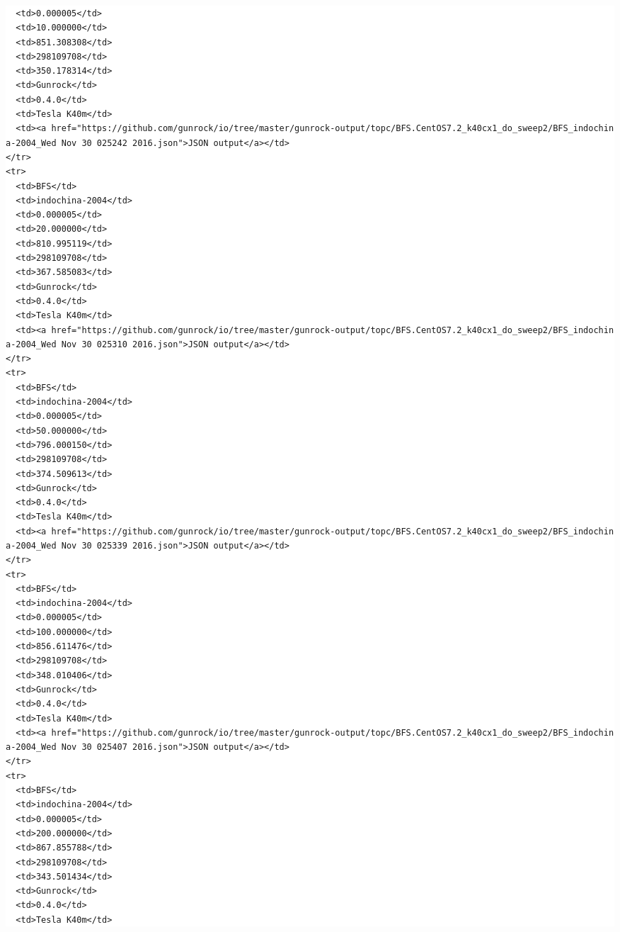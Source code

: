       <td>0.000005</td>
      <td>10.000000</td>
      <td>851.308308</td>
      <td>298109708</td>
      <td>350.178314</td>
      <td>Gunrock</td>
      <td>0.4.0</td>
      <td>Tesla K40m</td>
      <td><a href="https://github.com/gunrock/io/tree/master/gunrock-output/topc/BFS.CentOS7.2_k40cx1_do_sweep2/BFS_indochina-2004_Wed Nov 30 025242 2016.json">JSON output</a></td>
    </tr>
    <tr>
      <td>BFS</td>
      <td>indochina-2004</td>
      <td>0.000005</td>
      <td>20.000000</td>
      <td>810.995119</td>
      <td>298109708</td>
      <td>367.585083</td>
      <td>Gunrock</td>
      <td>0.4.0</td>
      <td>Tesla K40m</td>
      <td><a href="https://github.com/gunrock/io/tree/master/gunrock-output/topc/BFS.CentOS7.2_k40cx1_do_sweep2/BFS_indochina-2004_Wed Nov 30 025310 2016.json">JSON output</a></td>
    </tr>
    <tr>
      <td>BFS</td>
      <td>indochina-2004</td>
      <td>0.000005</td>
      <td>50.000000</td>
      <td>796.000150</td>
      <td>298109708</td>
      <td>374.509613</td>
      <td>Gunrock</td>
      <td>0.4.0</td>
      <td>Tesla K40m</td>
      <td><a href="https://github.com/gunrock/io/tree/master/gunrock-output/topc/BFS.CentOS7.2_k40cx1_do_sweep2/BFS_indochina-2004_Wed Nov 30 025339 2016.json">JSON output</a></td>
    </tr>
    <tr>
      <td>BFS</td>
      <td>indochina-2004</td>
      <td>0.000005</td>
      <td>100.000000</td>
      <td>856.611476</td>
      <td>298109708</td>
      <td>348.010406</td>
      <td>Gunrock</td>
      <td>0.4.0</td>
      <td>Tesla K40m</td>
      <td><a href="https://github.com/gunrock/io/tree/master/gunrock-output/topc/BFS.CentOS7.2_k40cx1_do_sweep2/BFS_indochina-2004_Wed Nov 30 025407 2016.json">JSON output</a></td>
    </tr>
    <tr>
      <td>BFS</td>
      <td>indochina-2004</td>
      <td>0.000005</td>
      <td>200.000000</td>
      <td>867.855788</td>
      <td>298109708</td>
      <td>343.501434</td>
      <td>Gunrock</td>
      <td>0.4.0</td>
      <td>Tesla K40m</td>